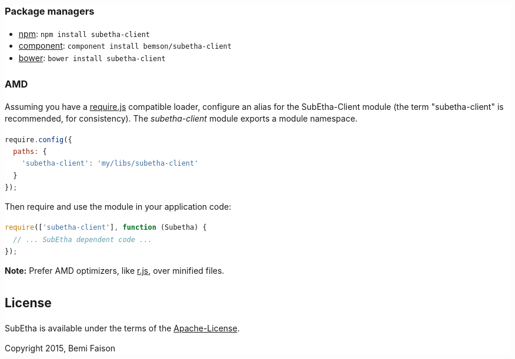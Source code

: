 ### Package managers

  * [npm](https://www.npmjs.com/package/subetha-client): `npm install subetha-client`
  * [component](http://component.github.io/): `component install bemson/subetha-client`
  * [bower](http://bower.io/search/?q=subetha-client): `bower install subetha-client`

### AMD

Assuming you have a [require.js](http://requirejs.org/) compatible loader, configure an alias for the SubEtha-Client module (the term "subetha-client" is recommended, for consistency). The _subetha-client_ module exports a module namespace.

```js
require.config({
  paths: {
    'subetha-client': 'my/libs/subetha-client'
  }
});
```

Then require and use the module in your application code:

```js
require(['subetha-client'], function (Subetha) {
  // ... SubEtha dependent code ...
});
```

**Note:** Prefer AMD optimizers, like [r.js](https://github.com/jrburke/r.js/), over minified files.


## License

SubEtha is available under the terms of the [Apache-License](http://www.apache.org/licenses/LICENSE-2.0.html).

Copyright 2015, Bemi Faison